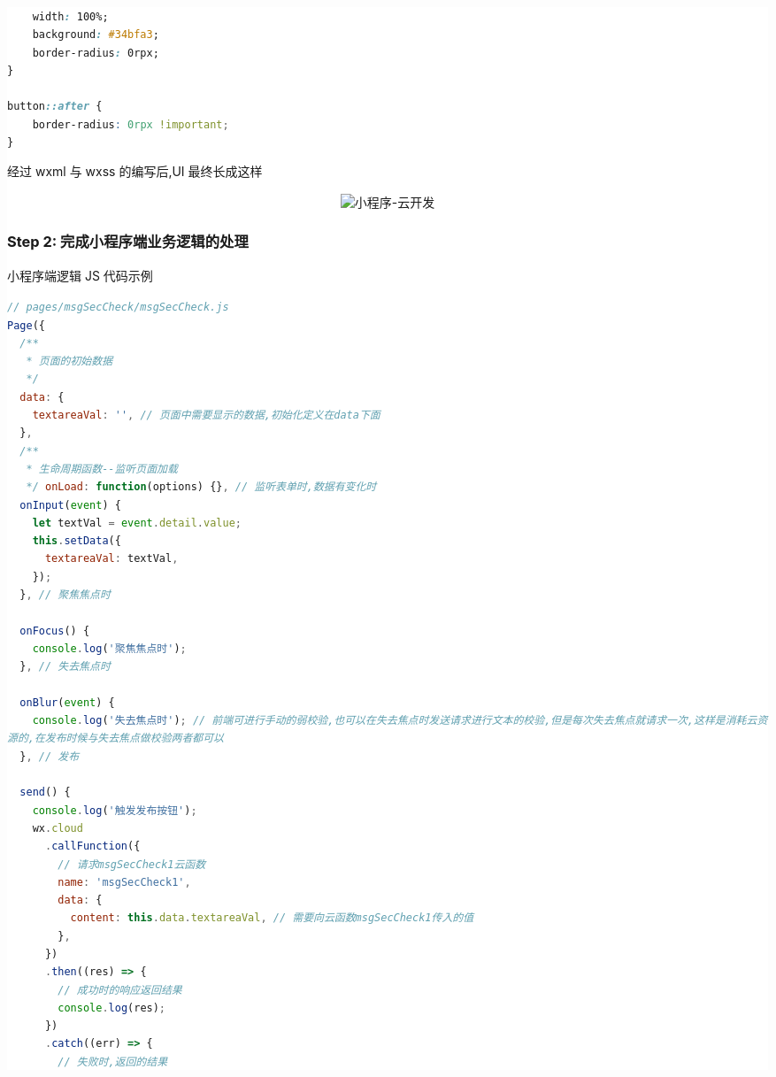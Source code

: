 ```css
    width: 100%;
    background: #34bfa3;
    border-radius: 0rpx;
}

button::after {
    border-radius: 0rpx !important;
}
```

经过 wxml 与 wxss 的编写后,UI 最终长成这样

<div align="center">
<img class="medium-zoom lazy" loading="lazy" src="../images/content-security-part1/content-sercurity2.png" alt="小程序-云开发" />
</div>

### Step 2: 完成小程序端业务逻辑的处理

小程序端逻辑 JS 代码示例

```js
// pages/msgSecCheck/msgSecCheck.js
Page({
  /**
   * 页面的初始数据
   */
  data: {
    textareaVal: '', // 页面中需要显示的数据,初始化定义在data下面
  },
  /**
   * 生命周期函数--监听页面加载
   */ onLoad: function(options) {}, // 监听表单时,数据有变化时
  onInput(event) {
    let textVal = event.detail.value;
    this.setData({
      textareaVal: textVal,
    });
  }, // 聚焦焦点时

  onFocus() {
    console.log('聚焦焦点时');
  }, // 失去焦点时

  onBlur(event) {
    console.log('失去焦点时'); // 前端可进行手动的弱校验,也可以在失去焦点时发送请求进行文本的校验,但是每次失去焦点就请求一次,这样是消耗云资源的,在发布时候与失去焦点做校验两者都可以
  }, // 发布

  send() {
    console.log('触发发布按钮');
    wx.cloud
      .callFunction({
        // 请求msgSecCheck1云函数
        name: 'msgSecCheck1',
        data: {
          content: this.data.textareaVal, // 需要向云函数msgSecCheck1传入的值
        },
      })
      .then((res) => {
        // 成功时的响应返回结果
        console.log(res);
      })
      .catch((err) => {
        // 失败时,返回的结果
```